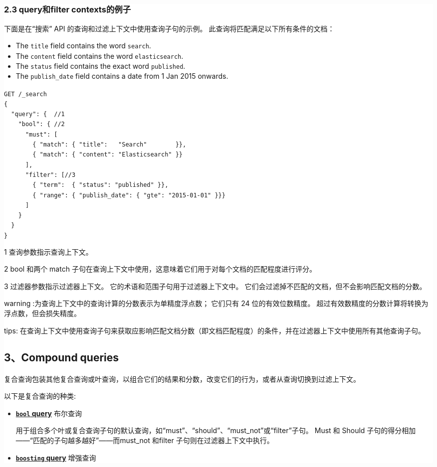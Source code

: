 

### 2.3 query和filter contexts的例子



下面是在“搜索” API 的查询和过滤上下文中使用查询子句的示例。 此查询将匹配满足以下所有条件的文档：

- The `title` field contains the word `search`.
- The `content` field contains the word `elasticsearch`.
- The `status` field contains the exact word `published`.
- The `publish_date` field contains a date from 1 Jan 2015 onwards.

```
GET /_search
{
  "query": {  //1
    "bool": { //2
      "must": [
        { "match": { "title":   "Search"        }},
        { "match": { "content": "Elasticsearch" }}
      ],
      "filter": [//3 
        { "term":  { "status": "published" }},
        { "range": { "publish_date": { "gte": "2015-01-01" }}}
      ]
    }
  }
}
```



1 查询参数指示查询上下文。

2 bool 和两个 match 子句在查询上下文中使用，这意味着它们用于对每个文档的匹配程度进行评分。

3 过滤器参数指示过滤器上下文。 它的术语和范围子句用于过滤器上下文中。 它们会过滤掉不匹配的文档，但不会影响匹配文档的分数。
​

warning :为查询上下文中的查询计算的分数表示为单精度浮点数； 它们只有 24 位的有效位数精度。 超过有效数精度的分数计算将转换为浮点数，但会损失精度。

 tips: 在查询上下文中使用查询子句来获取应影响匹配文档分数（即文档匹配程度）的条件，并在过滤器上下文中使用所有其他查询子句。

## 3、Compound queries

复合查询包装其他复合查询或叶查询，以组合它们的结果和分数，改变它们的行为，或者从查询切换到过滤上下文。

以下是复合查询的种类:

- **[`bool` query](https://www.elastic.co/guide/en/elasticsearch/reference/8.7/query-dsl-bool-query.html)** 布尔查询

  用于组合多个叶或复合查询子句的默认查询，如“must”、“should”、“must_not”或“filter”子句。 Must 和 Should 子句的得分相加 ——“匹配的子句越多越好”——而must_not 和filter 子句则在过滤器上下文中执行。

- **[`boosting` query](https://www.elastic.co/guide/en/elasticsearch/reference/8.7/query-dsl-boosting-query.html)** 增强查询
